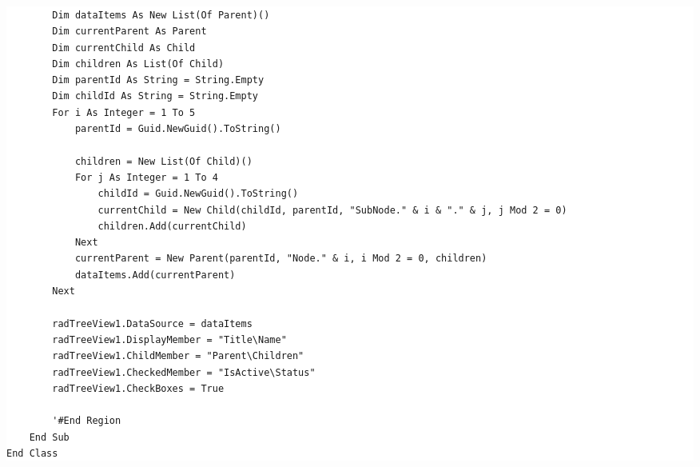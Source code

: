 	        Dim dataItems As New List(Of Parent)()
	        Dim currentParent As Parent
	        Dim currentChild As Child
	        Dim children As List(Of Child)
	        Dim parentId As String = String.Empty
	        Dim childId As String = String.Empty
	        For i As Integer = 1 To 5
	            parentId = Guid.NewGuid().ToString()
	
	            children = New List(Of Child)()
	            For j As Integer = 1 To 4
	                childId = Guid.NewGuid().ToString()
	                currentChild = New Child(childId, parentId, "SubNode." & i & "." & j, j Mod 2 = 0)
	                children.Add(currentChild)
	            Next
	            currentParent = New Parent(parentId, "Node." & i, i Mod 2 = 0, children)
	            dataItems.Add(currentParent)
	        Next
	
	        radTreeView1.DataSource = dataItems
	        radTreeView1.DisplayMember = "Title\Name"
	        radTreeView1.ChildMember = "Parent\Children"
	        radTreeView1.CheckedMember = "IsActive\Status"
	        radTreeView1.CheckBoxes = True
	
	        '#End Region
	    End Sub
	End Class


